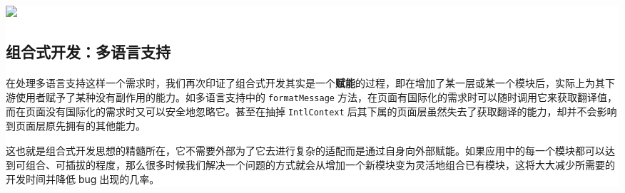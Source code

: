 ![](https://user-gold-cdn.xitu.io/2018/7/9/1647d29ab158e51f?w=2560&h=1600&f=png&s=162652)

## 组合式开发：多语言支持

在处理多语言支持这样一个需求时，我们再次印证了组合式开发其实是一个**赋能**的过程，即在增加了某一层或某一个模块后，实际上为其下游使用者赋予了某种没有副作用的能力。如多语言支持中的 `formatMessage` 方法，在页面有国际化的需求时可以随时调用它来获取翻译值，而在页面没有国际化的需求时又可以安全地忽略它。甚至在抽掉 `IntlContext` 后其下属的页面层虽然失去了获取翻译的能力，却并不会影响到页面层原先拥有的其他能力。

这也就是组合式开发思想的精髓所在，它不需要外部为了它去进行复杂的适配而是通过自身向外部赋能。如果应用中的每一个模块都可以达到可组合、可插拔的程度，那么很多时候我们解决一个问题的方式就会从增加一个新模块变为灵活地组合已有模块，这将大大减少所需要的开发时间并降低 bug 出现的几率。

